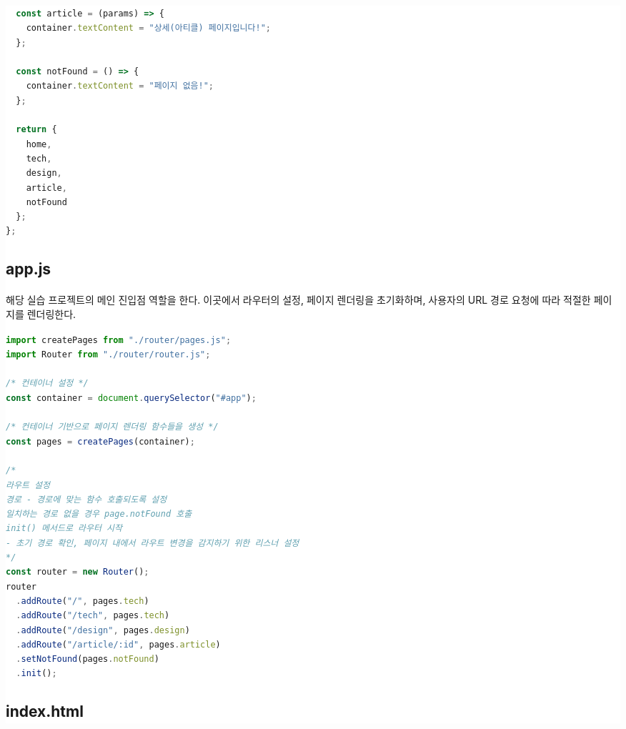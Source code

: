 ```js
  const article = (params) => {
    container.textContent = "상세(아티클) 페이지입니다!";
  };

  const notFound = () => {
    container.textContent = "페이지 없음!";
  };

  return {
    home,
    tech,
    design,
    article,
    notFound
  };
};

```

## app.js

해당 실습 프로젝트의 메인 진입점 역할을 한다. 이곳에서 라우터의 설정, 페이지 렌더링을 초기화하며, 사용자의 URL 경로 요청에 따라 적절한 페이지를 렌더링한다.

```js
import createPages from "./router/pages.js";
import Router from "./router/router.js";

/* 컨테이너 설정 */
const container = document.querySelector("#app");

/* 컨테이너 기반으로 페이지 렌더링 함수들을 생성 */
const pages = createPages(container);

/* 
라우트 설정
경로 - 경로에 맞는 함수 호출되도록 설정
일치하는 경로 없을 경우 page.notFound 호출
init() 메서드로 라우터 시작
- 초기 경로 확인, 페이지 내에서 라우트 변경을 감지하기 위한 리스너 설정
*/
const router = new Router();
router
  .addRoute("/", pages.tech)
  .addRoute("/tech", pages.tech)
  .addRoute("/design", pages.design)
  .addRoute("/article/:id", pages.article)
  .setNotFound(pages.notFound)
  .init();
```

## index.html
